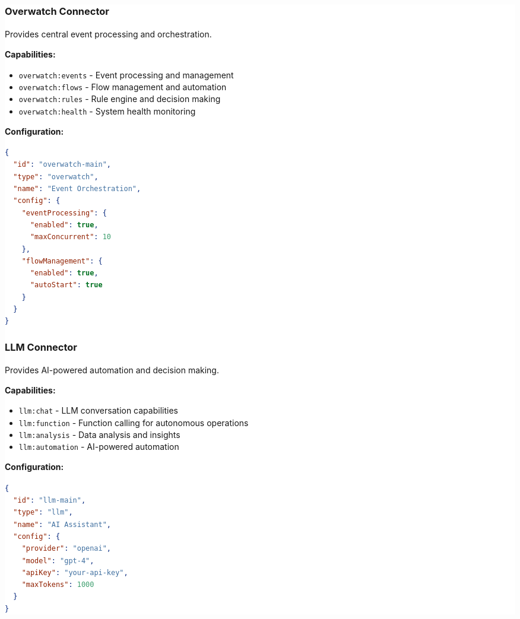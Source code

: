 ### Overwatch Connector

Provides central event processing and orchestration.

**Capabilities:**
- `overwatch:events` - Event processing and management
- `overwatch:flows` - Flow management and automation
- `overwatch:rules` - Rule engine and decision making
- `overwatch:health` - System health monitoring

**Configuration:**
```json
{
  "id": "overwatch-main",
  "type": "overwatch",
  "name": "Event Orchestration",
  "config": {
    "eventProcessing": {
      "enabled": true,
      "maxConcurrent": 10
    },
    "flowManagement": {
      "enabled": true,
      "autoStart": true
    }
  }
}
```

### LLM Connector

Provides AI-powered automation and decision making.

**Capabilities:**
- `llm:chat` - LLM conversation capabilities
- `llm:function` - Function calling for autonomous operations
- `llm:analysis` - Data analysis and insights
- `llm:automation` - AI-powered automation

**Configuration:**
```json
{
  "id": "llm-main",
  "type": "llm",
  "name": "AI Assistant",
  "config": {
    "provider": "openai",
    "model": "gpt-4",
    "apiKey": "your-api-key",
    "maxTokens": 1000
  }
}
```
